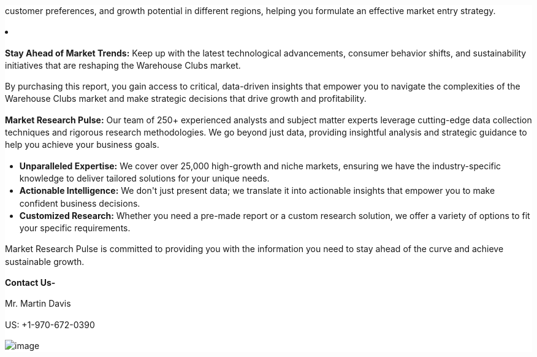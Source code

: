 customer preferences, and growth potential in different regions, helping you formulate an effective market entry strategy.</p></li><li><p><strong>Stay Ahead of Market Trends:</strong> Keep up with the latest technological advancements, consumer behavior shifts, and sustainability initiatives that are reshaping the Warehouse Clubs market.</p></li></ol><p>By purchasing this report, you gain access to critical, data-driven insights that empower you to navigate the complexities of the Warehouse Clubs market and make strategic decisions that drive growth and profitability.</p><p><strong>Market Research Pulse:</strong>&nbsp;Our team of 250+ experienced analysts and subject matter experts leverage cutting-edge data collection techniques and rigorous research methodologies. We go beyond just data, providing insightful analysis and strategic guidance to help you achieve your business goals.</p><ul><li><strong>Unparalleled Expertise:</strong>&nbsp;We cover over 25,000 high-growth and niche markets, ensuring we have the industry-specific knowledge to deliver tailored solutions for your unique needs.</li><li><strong>Actionable Intelligence:</strong>&nbsp;We don't just present data; we translate it into actionable insights that empower you to make confident business decisions.</li><li><strong>Customized Research:</strong>&nbsp;Whether you need a pre-made report or a custom research solution, we offer a variety of options to fit your specific requirements.</li></ul><p>Market Research Pulse is committed to providing you with the information you need to stay ahead of the curve and achieve sustainable growth.</p><p><strong>Contact Us-</strong></p><p>Mr. Martin Davis</p><p>US: +1-970-672-0390</p>
![image](https://github.com/user-attachments/assets/660da699-dea4-4a23-8e96-78969b1988ba)
